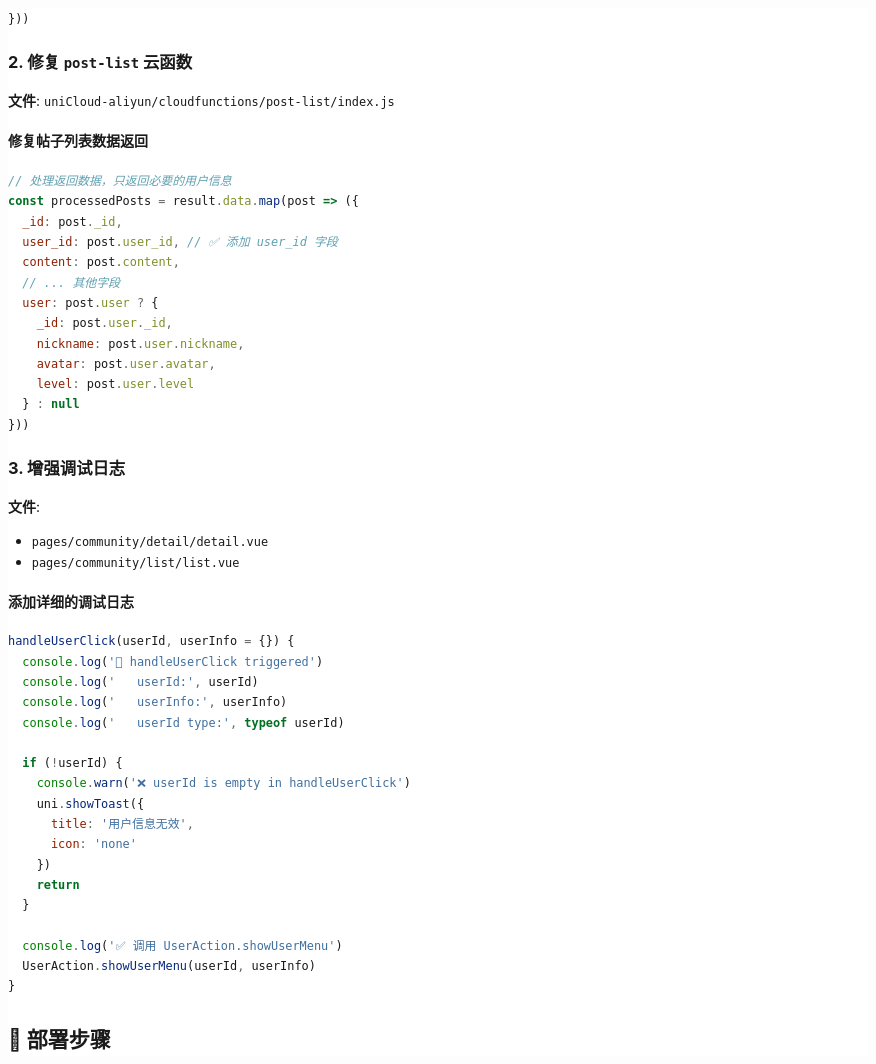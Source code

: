 ```javascript
}))
```

### 2. 修复 `post-list` 云函数
**文件**: `uniCloud-aliyun/cloudfunctions/post-list/index.js`

#### 修复帖子列表数据返回
```javascript
// 处理返回数据，只返回必要的用户信息
const processedPosts = result.data.map(post => ({
  _id: post._id,
  user_id: post.user_id, // ✅ 添加 user_id 字段
  content: post.content,
  // ... 其他字段
  user: post.user ? {
    _id: post.user._id,
    nickname: post.user.nickname,
    avatar: post.user.avatar,
    level: post.user.level
  } : null
}))
```

### 3. 增强调试日志
**文件**: 
- `pages/community/detail/detail.vue`
- `pages/community/list/list.vue`

#### 添加详细的调试日志
```javascript
handleUserClick(userId, userInfo = {}) {
  console.log('🔔 handleUserClick triggered')
  console.log('   userId:', userId)
  console.log('   userInfo:', userInfo)
  console.log('   userId type:', typeof userId)
  
  if (!userId) {
    console.warn('❌ userId is empty in handleUserClick')
    uni.showToast({
      title: '用户信息无效',
      icon: 'none'
    })
    return
  }
  
  console.log('✅ 调用 UserAction.showUserMenu')
  UserAction.showUserMenu(userId, userInfo)
}
```

## 🚀 部署步骤
